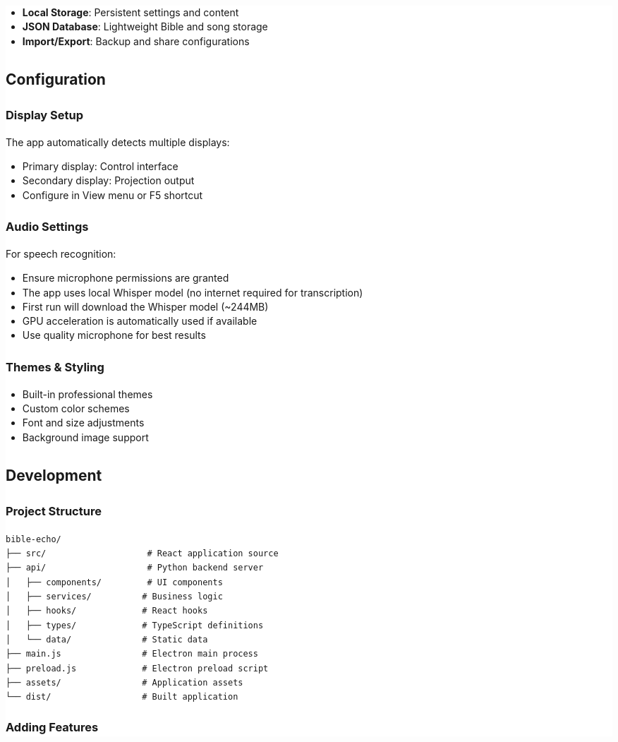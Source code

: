 - **Local Storage**: Persistent settings and content
- **JSON Database**: Lightweight Bible and song storage
- **Import/Export**: Backup and share configurations

## Configuration

### Display Setup

The app automatically detects multiple displays:

- Primary display: Control interface
- Secondary display: Projection output
- Configure in View menu or F5 shortcut

### Audio Settings

For speech recognition:

- Ensure microphone permissions are granted
- The app uses local Whisper model (no internet required for transcription)
- First run will download the Whisper model (~244MB)
- GPU acceleration is automatically used if available
- Use quality microphone for best results

### Themes & Styling

- Built-in professional themes
- Custom color schemes
- Font and size adjustments
- Background image support

## Development

### Project Structure

```
bible-echo/
├── src/                    # React application source
├── api/                    # Python backend server
│   ├── components/         # UI components
│   ├── services/          # Business logic
│   ├── hooks/             # React hooks
│   ├── types/             # TypeScript definitions
│   └── data/              # Static data
├── main.js                # Electron main process
├── preload.js             # Electron preload script
├── assets/                # Application assets
└── dist/                  # Built application
```

### Adding Features
